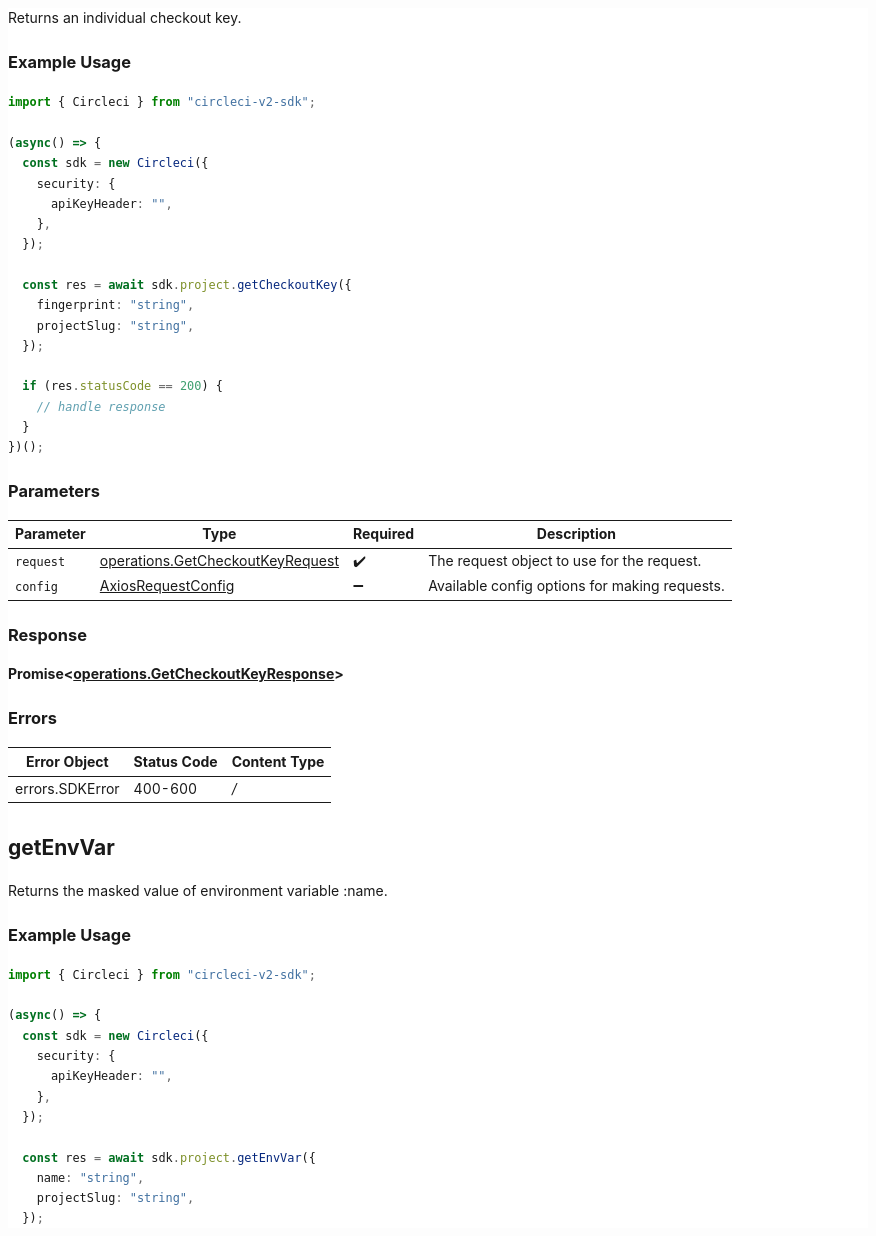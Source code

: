 Returns an individual checkout key.

### Example Usage

```typescript
import { Circleci } from "circleci-v2-sdk";

(async() => {
  const sdk = new Circleci({
    security: {
      apiKeyHeader: "",
    },
  });

  const res = await sdk.project.getCheckoutKey({
    fingerprint: "string",
    projectSlug: "string",
  });

  if (res.statusCode == 200) {
    // handle response
  }
})();
```

### Parameters

| Parameter                                                                                | Type                                                                                     | Required                                                                                 | Description                                                                              |
| ---------------------------------------------------------------------------------------- | ---------------------------------------------------------------------------------------- | ---------------------------------------------------------------------------------------- | ---------------------------------------------------------------------------------------- |
| `request`                                                                                | [operations.GetCheckoutKeyRequest](../../sdk/models/operations/getcheckoutkeyrequest.md) | :heavy_check_mark:                                                                       | The request object to use for the request.                                               |
| `config`                                                                                 | [AxiosRequestConfig](https://axios-http.com/docs/req_config)                             | :heavy_minus_sign:                                                                       | Available config options for making requests.                                            |


### Response

**Promise<[operations.GetCheckoutKeyResponse](../../sdk/models/operations/getcheckoutkeyresponse.md)>**
### Errors

| Error Object    | Status Code     | Content Type    |
| --------------- | --------------- | --------------- |
| errors.SDKError | 400-600         | */*             |

## getEnvVar

Returns the masked value of environment variable :name.

### Example Usage

```typescript
import { Circleci } from "circleci-v2-sdk";

(async() => {
  const sdk = new Circleci({
    security: {
      apiKeyHeader: "",
    },
  });

  const res = await sdk.project.getEnvVar({
    name: "string",
    projectSlug: "string",
  });
```